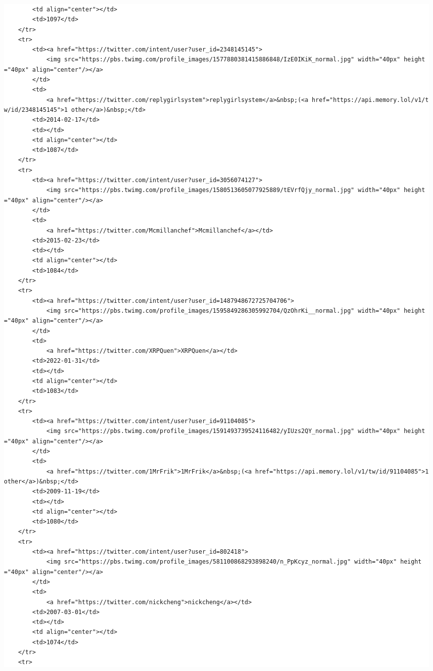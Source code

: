             <td align="center"></td>
            <td>1097</td>
        </tr>
        <tr>
            <td><a href="https://twitter.com/intent/user?user_id=2348145145">
                <img src="https://pbs.twimg.com/profile_images/1577880381415886848/IzE0IKiK_normal.jpg" width="40px" height="40px" align="center"/></a>
            </td>
            <td>
                <a href="https://twitter.com/replygirlsystem">replygirlsystem</a>&nbsp;(<a href="https://api.memory.lol/v1/tw/id/2348145145">1 other</a>)&nbsp;</td>
            <td>2014-02-17</td>
            <td></td>
            <td align="center"></td>
            <td>1087</td>
        </tr>
        <tr>
            <td><a href="https://twitter.com/intent/user?user_id=3056074127">
                <img src="https://pbs.twimg.com/profile_images/1580513605077925889/tEVrfQjy_normal.jpg" width="40px" height="40px" align="center"/></a>
            </td>
            <td>
                <a href="https://twitter.com/Mcmillanchef">Mcmillanchef</a></td>
            <td>2015-02-23</td>
            <td></td>
            <td align="center"></td>
            <td>1084</td>
        </tr>
        <tr>
            <td><a href="https://twitter.com/intent/user?user_id=1487948672725704706">
                <img src="https://pbs.twimg.com/profile_images/1595849286305992704/QzOhrKi__normal.jpg" width="40px" height="40px" align="center"/></a>
            </td>
            <td>
                <a href="https://twitter.com/XRPQuen">XRPQuen</a></td>
            <td>2022-01-31</td>
            <td></td>
            <td align="center"></td>
            <td>1083</td>
        </tr>
        <tr>
            <td><a href="https://twitter.com/intent/user?user_id=91104085">
                <img src="https://pbs.twimg.com/profile_images/1591493739524116482/yIUzs2QY_normal.jpg" width="40px" height="40px" align="center"/></a>
            </td>
            <td>
                <a href="https://twitter.com/1MrFrik">1MrFrik</a>&nbsp;(<a href="https://api.memory.lol/v1/tw/id/91104085">1 other</a>)&nbsp;</td>
            <td>2009-11-19</td>
            <td></td>
            <td align="center"></td>
            <td>1080</td>
        </tr>
        <tr>
            <td><a href="https://twitter.com/intent/user?user_id=802418">
                <img src="https://pbs.twimg.com/profile_images/581100868293898240/n_PpKcyz_normal.jpg" width="40px" height="40px" align="center"/></a>
            </td>
            <td>
                <a href="https://twitter.com/nickcheng">nickcheng</a></td>
            <td>2007-03-01</td>
            <td></td>
            <td align="center"></td>
            <td>1074</td>
        </tr>
        <tr>